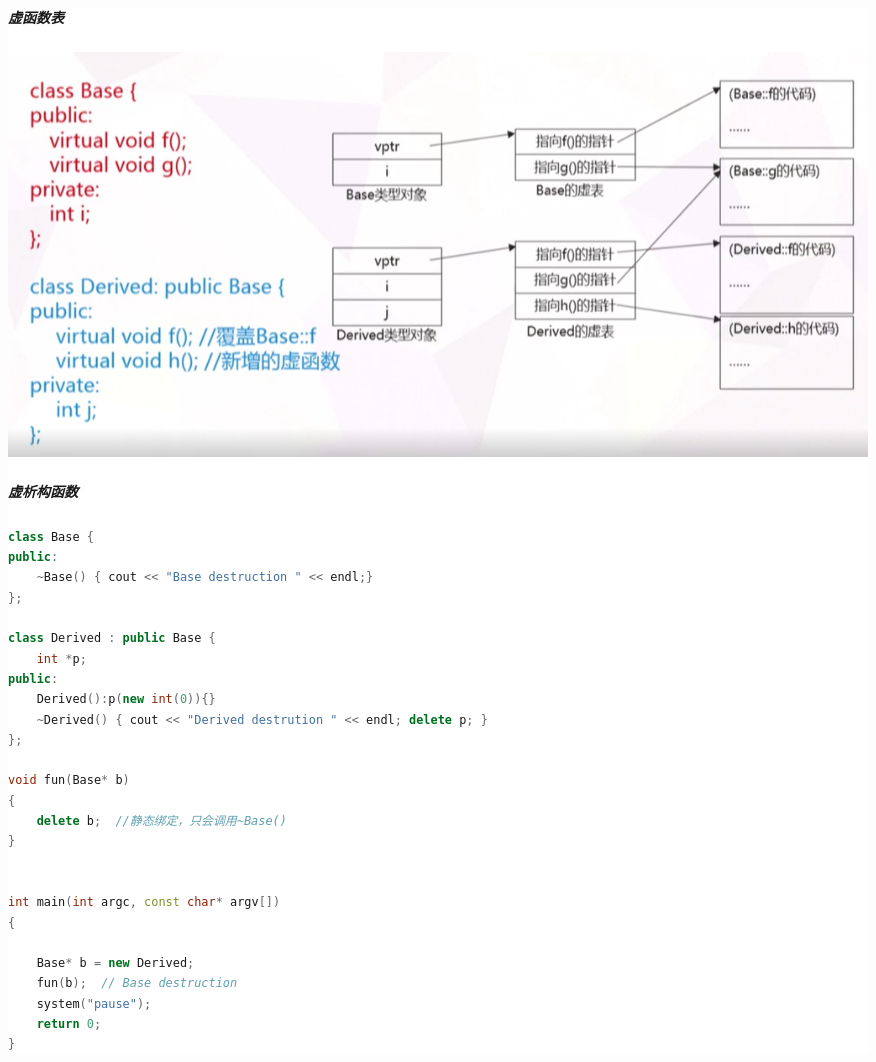 ##### 虚函数表 #####

![](pic/vtr.png)



##### 虚析构函数 #####

```cpp
class Base {
public:
	~Base() { cout << "Base destruction " << endl;} 
};

class Derived : public Base {
	int *p;
public:
	Derived():p(new int(0)){}
	~Derived() { cout << "Derived destrution " << endl; delete p; }
};

void fun(Base* b)
{
	delete b;  //静态绑定，只会调用~Base()
}


int main(int argc, const char* argv[])
{

	Base* b = new Derived;
	fun(b);  // Base destruction
	system("pause");
	return 0;
}
```
